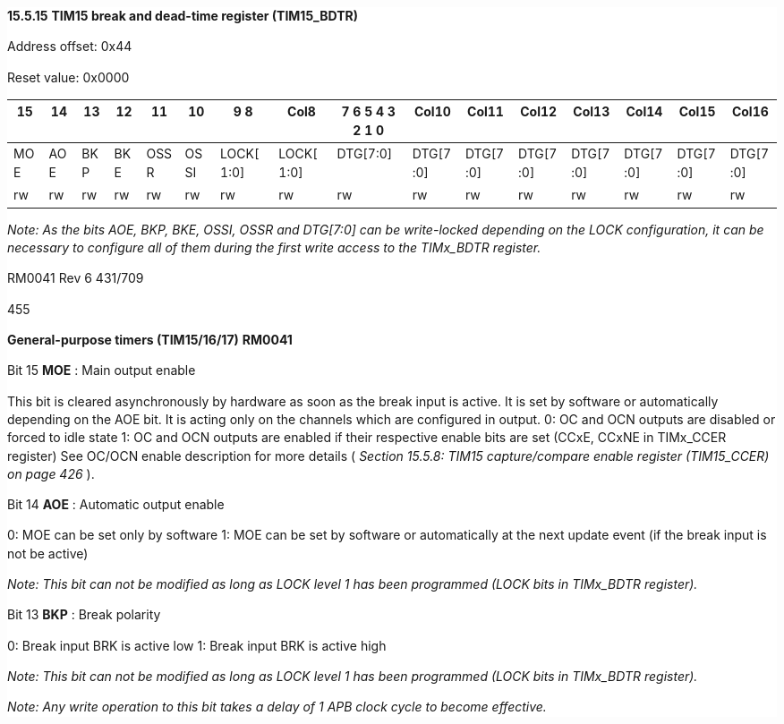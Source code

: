 
**15.5.15** **TIM15 break and dead-time register (TIM15_BDTR)**


Address offset: 0x44


Reset value: 0x0000

|15|14|13|12|11|10|9 8|Col8|7 6 5 4 3 2 1 0|Col10|Col11|Col12|Col13|Col14|Col15|Col16|
|---|---|---|---|---|---|---|---|---|---|---|---|---|---|---|---|
|MOE|AOE|BKP|BKE|OSSR|OSSI|LOCK[1:0]|LOCK[1:0]|DTG[7:0]|DTG[7:0]|DTG[7:0]|DTG[7:0]|DTG[7:0]|DTG[7:0]|DTG[7:0]|DTG[7:0]|
|rw|rw|rw|rw|rw|rw|rw|rw|rw|rw|rw|rw|rw|rw|rw|rw|



_Note:_ _As the bits AOE, BKP, BKE, OSSI, OSSR and DTG[7:0] can be write-locked depending on_
_the LOCK configuration, it can be necessary to configure all of them during the first write_
_access to the TIMx_BDTR register._


RM0041 Rev 6 431/709



455


**General-purpose timers (TIM15/16/17)** **RM0041**


Bit 15 **MOE** : Main output enable

This bit is cleared asynchronously by hardware as soon as the break input is active. It is set
by software or automatically depending on the AOE bit. It is acting only on the channels
which are configured in output.
0: OC and OCN outputs are disabled or forced to idle state
1: OC and OCN outputs are enabled if their respective enable bits are set (CCxE, CCxNE in
TIMx_CCER register)
See OC/OCN enable description for more details ( _Section 15.5.8: TIM15 capture/compare_
_enable register (TIM15_CCER) on page 426_ ).


Bit 14 **AOE** : Automatic output enable

0: MOE can be set only by software
1: MOE can be set by software or automatically at the next update event (if the break input is
not be active)

_Note: This bit can not be modified as long as LOCK level 1 has been programmed (LOCK bits_
_in TIMx_BDTR register)._


Bit 13 **BKP** : Break polarity

0: Break input BRK is active low
1: Break input BRK is active high

_Note: This bit can not be modified as long as LOCK level 1 has been programmed (LOCK bits_
_in TIMx_BDTR register)._

_Note: Any write operation to this bit takes a delay of 1 APB clock cycle to become effective._
